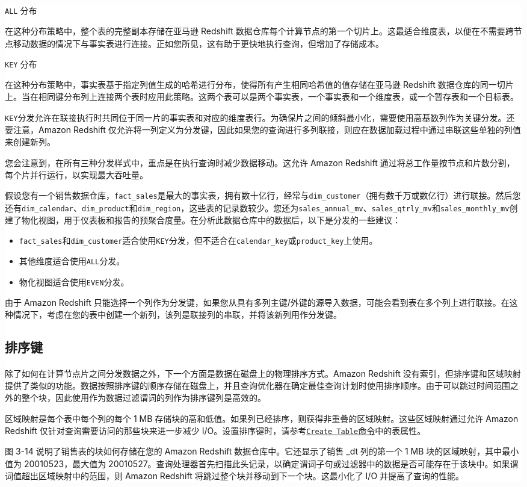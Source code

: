 `ALL` 分布

在这种分布策略中，整个表的完整副本存储在亚马逊 Redshift 数据仓库每个计算节点的第一个切片上。这最适合维度表，以便在不需要跨节点移动数据的情况下与事实表进行连接。正如您所见，这有助于更快地执行查询，但增加了存储成本。

`KEY` 分布

在这种分布策略中，事实表基于指定列值生成的哈希进行分布，使得所有产生相同哈希值的值存储在亚马逊 Redshift 数据仓库的同一切片上。当在相同键分布列上连接两个表时应用此策略。这两个表可以是两个事实表，一个事实表和一个维度表，或一个暂存表和一个目标表。

`KEY`分发允许在联接执行时共同位于同一片的事实表和对应的维度表行。为确保片之间的倾斜最小化，需要使用高基数列作为关键分发。还要注意，Amazon Redshift 仅允许将一列定义为分发键，因此如果您的查询进行多列联接，则应在数据加载过程中通过串联这些单独的列值来创建新列。

您会注意到，在所有三种分发样式中，重点是在执行查询时减少数据移动。这允许 Amazon Redshift 通过将总工作量按节点和片数分割，每个片并行运行，以实现最大吞吐量。

假设您有一个销售数据仓库，`fact_sales`是最大的事实表，拥有数十亿行，经常与`dim_customer`（拥有数千万或数亿行）进行联接。然后您还有`dim_calendar`、`dim_product`和`dim_region`，这些表的记录数较少。您还为`sales_annual_mv`、`sales_qtrly_mv`和`sales_monthly_mv`创建了物化视图，用于仪表板和报告的预聚合度量。在分析此数据仓库中的数据后，以下是分发的一些建议：

+   `fact_sales`和`dim_customer`适合使用`KEY`分发，但不适合在`calendar_key`或`product_key`上使用。

+   其他维度适合使用`ALL`分发。

+   物化视图适合使用`EVEN`分发。

由于 Amazon Redshift 只能选择一个列作为分发键，如果您从具有多列主键/外键的源导入数据，可能会看到表在多个列上进行联接。在这种情况下，考虑在您的表中创建一个新列，该列是联接列的串联，并将该新列用作分发键。

## 排序键

除了如何在计算节点片之间分发数据之外，下一个方面是数据在磁盘上的物理排序方式。Amazon Redshift 没有索引，但排序键和区域映射提供了类似的功能。数据按照排序键的顺序存储在磁盘上，并且查询优化器在确定最佳查询计划时使用排序顺序。由于可以跳过时间范围之外的整个块，因此使用作为数据过滤谓词的列作为排序键列是高效的。

区域映射是每个表中每个列的每个 1 MB 存储块的高和低值。如果列已经排序，则获得非重叠的区域映射。这些区域映射通过允许 Amazon Redshift 仅针对查询需要访问的那些块来进一步减少 I/O。设置排序键时，请参考[`Create Table`命令](https://oreil.ly/t2Pp8)中的表属性。

图 3-14 说明了销售表的块如何存储在您的 Amazon Redshift 数据仓库中。它还显示了销售 _dt 列的第一个 1 MB 块的区域映射，其中最小值为 20010523，最大值为 20010527。查询处理器首先扫描此头记录，以确定谓词子句或过滤器中的数据是否可能存在于该块中。如果谓词值超出区域映射中的范围，则 Amazon Redshift 将跳过整个块并移动到下一个块。这最小化了 I/O 并提高了查询的性能。
